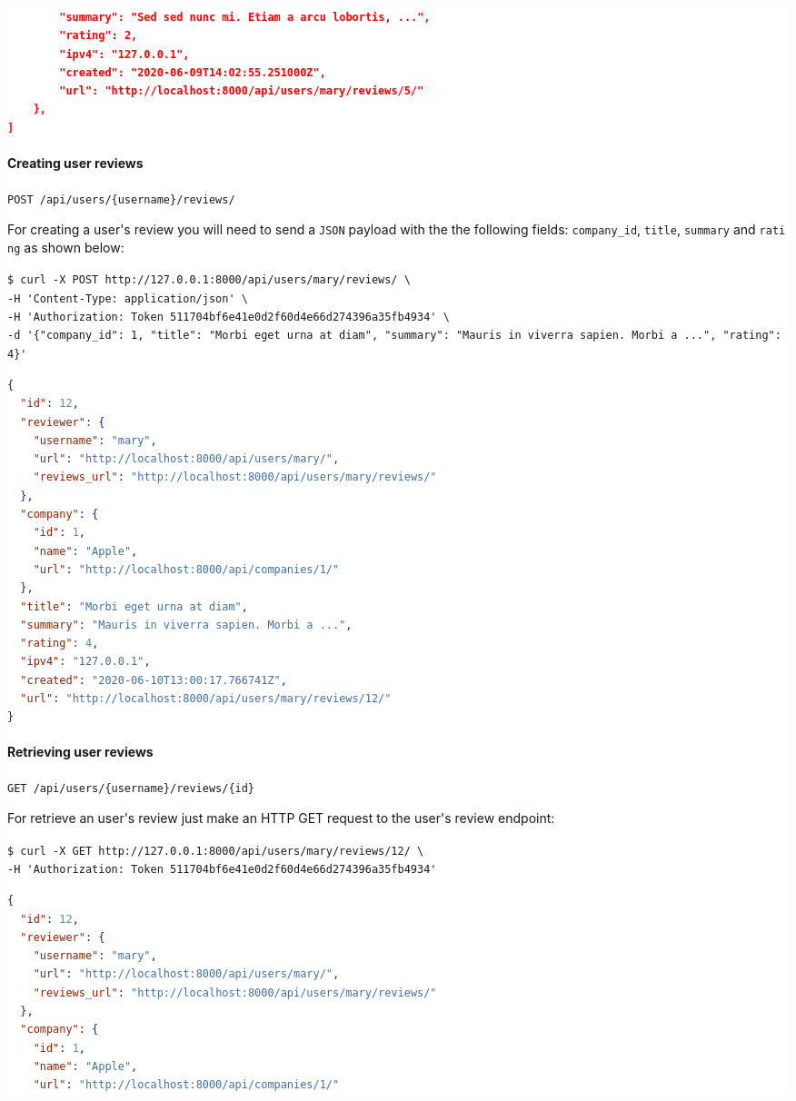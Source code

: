 ```json
        "summary": "Sed sed nunc mi. Etiam a arcu lobortis, ...",
        "rating": 2,
        "ipv4": "127.0.0.1",
        "created": "2020-06-09T14:02:55.251000Z",
        "url": "http://localhost:8000/api/users/mary/reviews/5/"
    },
]
```

#### Creating user reviews

`POST /api/users/{username}/reviews/`

For creating a user's review you will need to send a `JSON` payload with the the following fields: `company_id`, `title`, `summary` and `rating` as shown below:

```console
$ curl -X POST http://127.0.0.1:8000/api/users/mary/reviews/ \
-H 'Content-Type: application/json' \
-H 'Authorization: Token 511704bf6e41e0d2f60d4e66d274396a35fb4934' \
-d '{"company_id": 1, "title": "Morbi eget urna at diam", "summary": "Mauris in viverra sapien. Morbi a ...", "rating": 4}'
```
```json
{
  "id": 12,
  "reviewer": {
    "username": "mary",
    "url": "http://localhost:8000/api/users/mary/",
    "reviews_url": "http://localhost:8000/api/users/mary/reviews/"
  },
  "company": {
    "id": 1,
    "name": "Apple",
    "url": "http://localhost:8000/api/companies/1/"
  },
  "title": "Morbi eget urna at diam",
  "summary": "Mauris in viverra sapien. Morbi a ...",
  "rating": 4,
  "ipv4": "127.0.0.1",
  "created": "2020-06-10T13:00:17.766741Z",
  "url": "http://localhost:8000/api/users/mary/reviews/12/"
}
```

#### Retrieving user reviews

`GET /api/users/{username}/reviews/{id}`

For retrieve an user's review just make an HTTP GET request to the user's review endpoint:

```console
$ curl -X GET http://127.0.0.1:8000/api/users/mary/reviews/12/ \
-H 'Authorization: Token 511704bf6e41e0d2f60d4e66d274396a35fb4934'
```
```json
{
  "id": 12,
  "reviewer": {
    "username": "mary",
    "url": "http://localhost:8000/api/users/mary/",
    "reviews_url": "http://localhost:8000/api/users/mary/reviews/"
  },
  "company": {
    "id": 1,
    "name": "Apple",
    "url": "http://localhost:8000/api/companies/1/"
```